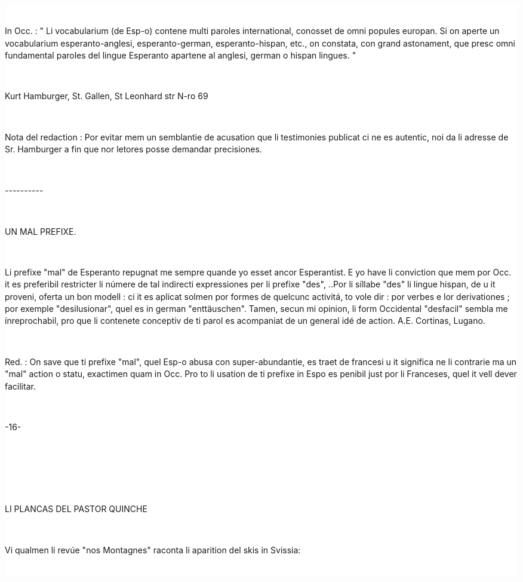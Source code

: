  

In Occ. : \" Li vocabularium (de Esp-o) contene multi paroles
international, conosset de omni popules europan. Si on aperte un
vocabularium esperanto-anglesi, esperanto-german, esperanto-hispan,
etc., on constata, con grand astonament, que presc omni fundamental
paroles del lingue Esperanto apartene al anglesi, german o hispan
lingues. \"

 

Kurt Hamburger, St. Gallen, St Leonhard str N-ro 69

 

Nota del redaction : Por evitar mem un semblantie de acusation que li
testimonies publicat ci ne es autentic, noi da li adresse de Sr.
Hamburger a fin que nor letores posse demandar precisiones.

 

\-\-\-\-\-\-\-\-\--

 

UN MAL PREFIXE.

 

Li prefixe \"mal\" de Esperanto repugnat me sempre quande yo esset ancor
Esperantist. E yo have li conviction que mem por Occ. it es preferibil
restricter li númere de tal indirecti expressiones per li prefixe
\"des\", ..Por li síllabe \"des\" li lingue hispan, de u it proveni,
oferta un bon modell : ci it es aplicat solmen por formes de quelcunc
activitá, to vole dir : por verbes e lor derivationes ; por exemple
\"desilusionar\", quel es in german \"enttäuschen\". Tamen, secun mi
opinion, li form Occidental \"desfacil\" sembla me ínreprochabil, pro
que li contenete conceptiv de ti parol es acompaniat de un general idé
de action. A.E. Cortinas, Lugano.

 

Red. : On save que ti prefixe \"mal\", quel Esp-o abusa con
super-abundantie, es traet de francesi u it significa ne li contrarie ma
un \"mal\" action o statu, exactimen quam in Occ. Pro to li usation de
ti prefixe in Espo es penibil just por li Franceses, quel it vell dever
facilitar.

 

-16-

 

 

 

LI PLANCAS DEL PASTOR QUINCHE

 

Vi qualmen li revúe \"nos Montagnes\" raconta li aparition del skis in
Svissia:

 
